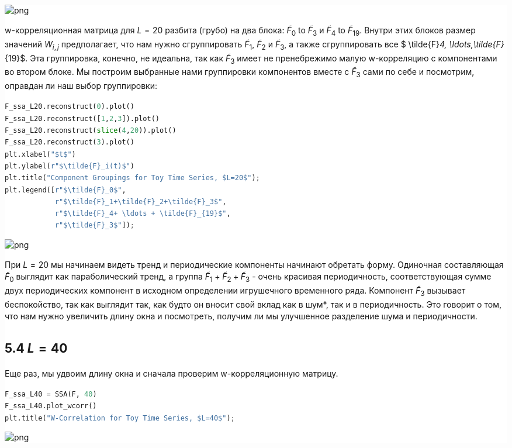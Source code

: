 
    
![png](introducing-ssa-for-time-series-decomposition_files/introducing-ssa-for-time-series-decomposition_37_0.png)
    


w-корреляционная матрица для $L=20$ разбита (грубо) на два блока: $\tilde{F}_0$ to $\tilde{F}_3$ и $\tilde{F}_4$ to $\tilde{F}_{19}$. Внутри этих блоков размер значений $W_{i,j}$ предполагает, что нам нужно сгруппировать $\tilde{F}_1$, $\tilde{F}_2$ и $\tilde{F}_3$, а также сгруппировать все $ \tilde{F}_4, \ldots,\tilde{F}_{19}$. Эта группировка, конечно, не идеальна, так как $\tilde{F}_3$ имеет не пренебрежимо малую w-корреляцию с компонентами во втором блоке. Мы построим выбранные нами группировки компонентов вместе с $\tilde{F}_3$ сами по себе и посмотрим, оправдан ли наш выбор группировки:


```python
F_ssa_L20.reconstruct(0).plot()
F_ssa_L20.reconstruct([1,2,3]).plot()
F_ssa_L20.reconstruct(slice(4,20)).plot()
F_ssa_L20.reconstruct(3).plot()
plt.xlabel("$t$")
plt.ylabel(r"$\tilde{F}_i(t)$")
plt.title("Component Groupings for Toy Time Series, $L=20$");
plt.legend([r"$\tilde{F}_0$", 
            r"$\tilde{F}_1+\tilde{F}_2+\tilde{F}_3$", 
            r"$\tilde{F}_4+ \ldots + \tilde{F}_{19}$",
            r"$\tilde{F}_3$"]);
```


    
![png](introducing-ssa-for-time-series-decomposition_files/introducing-ssa-for-time-series-decomposition_39_0.png)
    


При $L = 20$ мы начинаем видеть тренд и периодические компоненты начинают обретать форму. Одиночная составляющая $\tilde{F}_0$ выглядит как параболический тренд, а группа $\tilde{F}_1 + \tilde{F}_2 + \tilde{F}_3$ - очень красивая периодичность, соответствующая сумме двух периодических компонент в исходном определении игрушечного временного ряда. Компонент $\tilde{F}_3$ вызывает беспокойство, так как выглядит так, как будто он вносит свой вклад как в шум*, так и в периодичность. Это говорит о том, что нам нужно увеличить длину окна и посмотреть, получим ли мы улучшенное разделение шума и периодичности.

## 5.4 $L = 40$<a name="Section5.4"></a>

Еще раз, мы удвоим длину окна и сначала проверим w-корреляционную матрицу.


```python
F_ssa_L40 = SSA(F, 40)
F_ssa_L40.plot_wcorr()
plt.title("W-Correlation for Toy Time Series, $L=40$");
```


    
![png](introducing-ssa-for-time-series-decomposition_files/introducing-ssa-for-time-series-decomposition_41_0.png)
    
